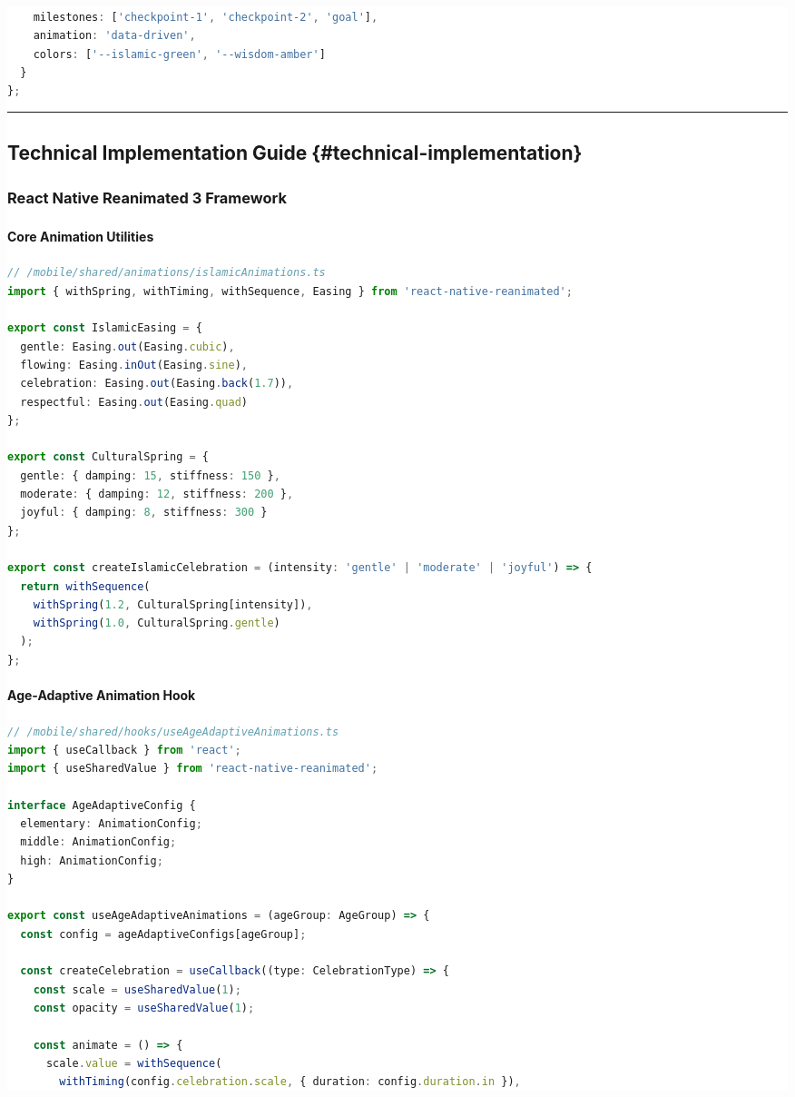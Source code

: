 ```typescript
    milestones: ['checkpoint-1', 'checkpoint-2', 'goal'],
    animation: 'data-driven',
    colors: ['--islamic-green', '--wisdom-amber']
  }
};
```

---

## Technical Implementation Guide {#technical-implementation}

### React Native Reanimated 3 Framework

#### Core Animation Utilities

```typescript
// /mobile/shared/animations/islamicAnimations.ts
import { withSpring, withTiming, withSequence, Easing } from 'react-native-reanimated';

export const IslamicEasing = {
  gentle: Easing.out(Easing.cubic),
  flowing: Easing.inOut(Easing.sine),
  celebration: Easing.out(Easing.back(1.7)),
  respectful: Easing.out(Easing.quad)
};

export const CulturalSpring = {
  gentle: { damping: 15, stiffness: 150 },
  moderate: { damping: 12, stiffness: 200 },
  joyful: { damping: 8, stiffness: 300 }
};

export const createIslamicCelebration = (intensity: 'gentle' | 'moderate' | 'joyful') => {
  return withSequence(
    withSpring(1.2, CulturalSpring[intensity]),
    withSpring(1.0, CulturalSpring.gentle)
  );
};
```

#### Age-Adaptive Animation Hook

```typescript
// /mobile/shared/hooks/useAgeAdaptiveAnimations.ts
import { useCallback } from 'react';
import { useSharedValue } from 'react-native-reanimated';

interface AgeAdaptiveConfig {
  elementary: AnimationConfig;
  middle: AnimationConfig;
  high: AnimationConfig;
}

export const useAgeAdaptiveAnimations = (ageGroup: AgeGroup) => {
  const config = ageAdaptiveConfigs[ageGroup];
  
  const createCelebration = useCallback((type: CelebrationType) => {
    const scale = useSharedValue(1);
    const opacity = useSharedValue(1);
    
    const animate = () => {
      scale.value = withSequence(
        withTiming(config.celebration.scale, { duration: config.duration.in }),
```